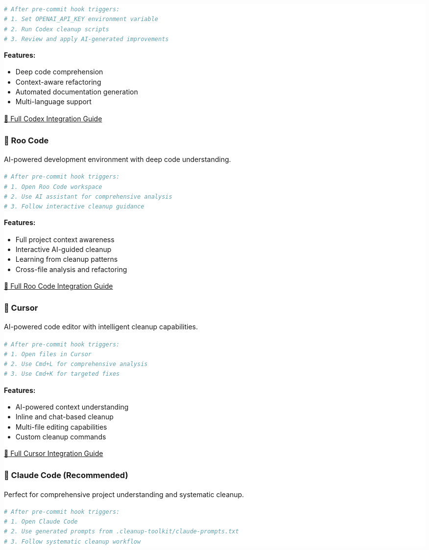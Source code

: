 ```bash
# After pre-commit hook triggers:
# 1. Set OPENAI_API_KEY environment variable
# 2. Run Codex cleanup scripts
# 3. Review and apply AI-generated improvements
```

**Features:**
- Deep code comprehension
- Context-aware refactoring  
- Automated documentation generation
- Multi-language support

[📖 Full Codex Integration Guide](docs/codex-integration.md)

### 🚀 Roo Code
AI-powered development environment with deep code understanding.

```bash
# After pre-commit hook triggers:
# 1. Open Roo Code workspace
# 2. Use AI assistant for comprehensive analysis
# 3. Follow interactive cleanup guidance
```

**Features:**
- Full project context awareness
- Interactive AI-guided cleanup
- Learning from cleanup patterns
- Cross-file analysis and refactoring

[📖 Full Roo Code Integration Guide](docs/roo-code-integration.md)

### 🎨 Cursor
AI-powered code editor with intelligent cleanup capabilities.

```bash
# After pre-commit hook triggers:
# 1. Open files in Cursor
# 2. Use Cmd+L for comprehensive analysis
# 3. Use Cmd+K for targeted fixes
```

**Features:**
- AI-powered context understanding
- Inline and chat-based cleanup
- Multi-file editing capabilities
- Custom cleanup commands

[📖 Full Cursor Integration Guide](docs/cursor-integration.md)

### 🧠 Claude Code (Recommended)
Perfect for comprehensive project understanding and systematic cleanup.

```bash
# After pre-commit hook triggers:
# 1. Open Claude Code
# 2. Use generated prompts from .cleanup-toolkit/claude-prompts.txt
# 3. Follow systematic cleanup workflow
```
